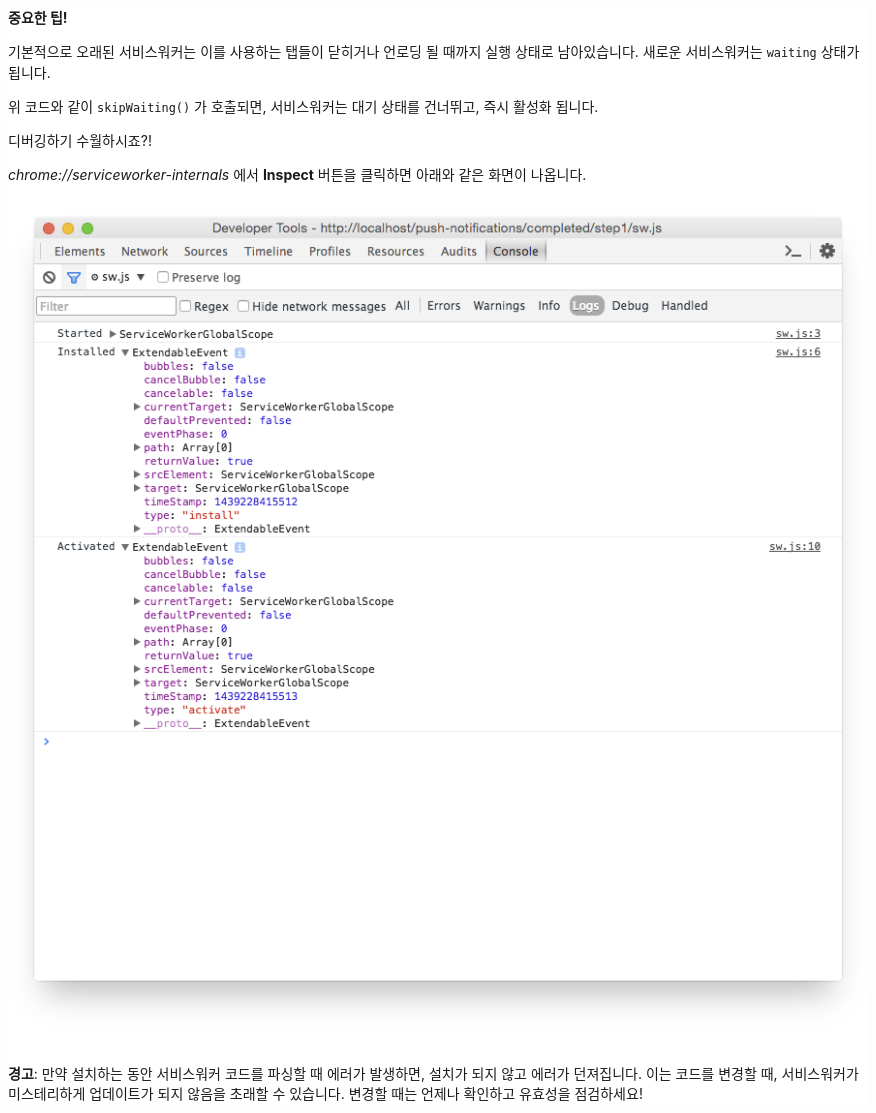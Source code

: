 **중요한 팁!**

기본적으로 오래된 서비스워커는 이를 사용하는 탭들이 닫히거나 언로딩 될 때까지 실행 상태로 남아있습니다. 새로운 서비스워커는 `waiting` 상태가 됩니다.

위 코드와 같이 `skipWaiting()` 가 호출되면, 서비스워커는 대기 상태를 건너뛰고, 즉시 활성화 됩니다.

디버깅하기 수월하시죠?!

_chrome://serviceworker-internals_ 에서 **Inspect** 버튼을 클릭하면 아래와 같은 화면이 나옵니다.

<img src="images/image03.png" width="888" height="845" alt="Chrome DevTools console showing service worker instal and activate events" />

**경고**: 만약 설치하는 동안 서비스워커 코드를 파싱할 때 에러가 발생하면, 설치가 되지 않고 에러가 던져집니다. 이는 코드를 변경할 때, 서비스워커가 미스테리하게 업데이트가 되지 않음을 초래할 수 있습니다. 변경할 때는 언제나 확인하고 유효성을 점검하세요!
